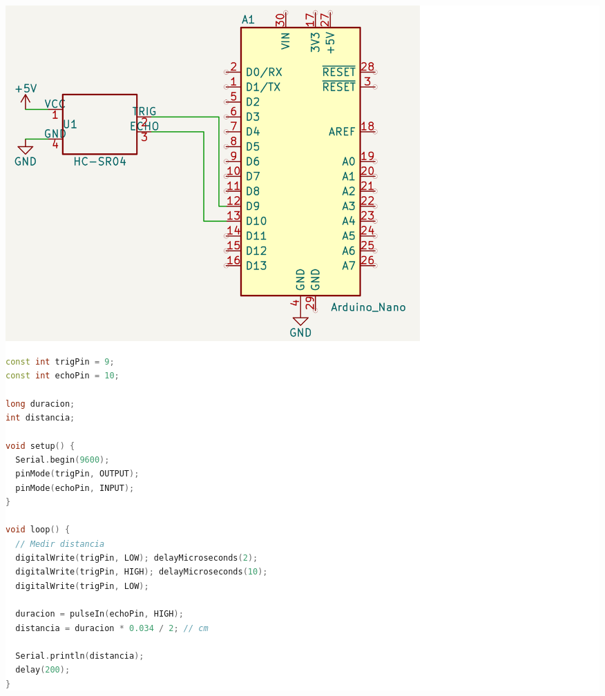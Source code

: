 <img src="/image/ia/hc-sr04.png" width="600"/>

```cpp
const int trigPin = 9;
const int echoPin = 10;

long duracion;
int distancia;

void setup() {
  Serial.begin(9600);
  pinMode(trigPin, OUTPUT);
  pinMode(echoPin, INPUT);
}

void loop() {
  // Medir distancia
  digitalWrite(trigPin, LOW); delayMicroseconds(2);
  digitalWrite(trigPin, HIGH); delayMicroseconds(10);
  digitalWrite(trigPin, LOW);

  duracion = pulseIn(echoPin, HIGH);
  distancia = duracion * 0.034 / 2; // cm

  Serial.println(distancia);
  delay(200);
}
```
